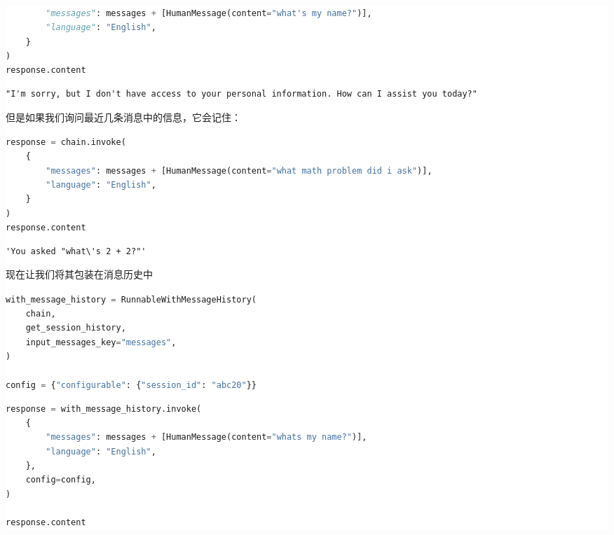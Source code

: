 ```python
        "messages": messages + [HumanMessage(content="what's my name?")],
        "language": "English",
    }
)
response.content
```



```output
"I'm sorry, but I don't have access to your personal information. How can I assist you today?"
```


但是如果我们询问最近几条消息中的信息，它会记住：


```python
response = chain.invoke(
    {
        "messages": messages + [HumanMessage(content="what math problem did i ask")],
        "language": "English",
    }
)
response.content
```



```output
'You asked "what\'s 2 + 2?"'
```


现在让我们将其包装在消息历史中


```python
with_message_history = RunnableWithMessageHistory(
    chain,
    get_session_history,
    input_messages_key="messages",
)

config = {"configurable": {"session_id": "abc20"}}
```


```python
response = with_message_history.invoke(
    {
        "messages": messages + [HumanMessage(content="whats my name?")],
        "language": "English",
    },
    config=config,
)

response.content
```
